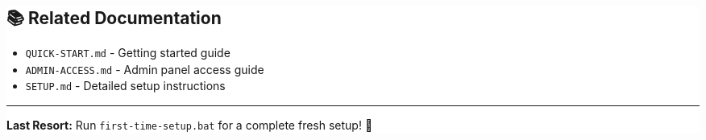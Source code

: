 
## 📚 Related Documentation

- `QUICK-START.md` - Getting started guide
- `ADMIN-ACCESS.md` - Admin panel access guide
- `SETUP.md` - Detailed setup instructions

---

**Last Resort:** Run `first-time-setup.bat` for a complete fresh setup! 🚀
